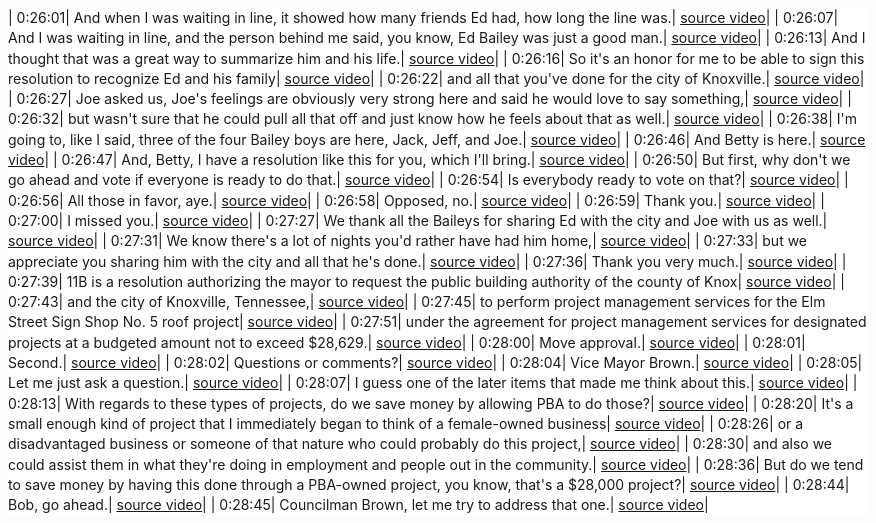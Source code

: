 | 0:26:01| And when I was waiting in line, it showed how many friends Ed had, how long the line was.| [source video](https://archive.org/details/citycouncil070410?start=1561)|
| 0:26:07| And I was waiting in line, and the person behind me said, you know, Ed Bailey was just a good man.| [source video](https://archive.org/details/citycouncil070410?start=1567)|
| 0:26:13| And I thought that was a great way to summarize him and his life.| [source video](https://archive.org/details/citycouncil070410?start=1573)|
| 0:26:16| So it's an honor for me to be able to sign this resolution to recognize Ed and his family| [source video](https://archive.org/details/citycouncil070410?start=1576)|
| 0:26:22| and all that you've done for the city of Knoxville.| [source video](https://archive.org/details/citycouncil070410?start=1582)|
| 0:26:27| Joe asked us, Joe's feelings are obviously very strong here and said he would love to say something,| [source video](https://archive.org/details/citycouncil070410?start=1587)|
| 0:26:32| but wasn't sure that he could pull all that off and just know how he feels about that as well.| [source video](https://archive.org/details/citycouncil070410?start=1592)|
| 0:26:38| I'm going to, like I said, three of the four Bailey boys are here, Jack, Jeff, and Joe.| [source video](https://archive.org/details/citycouncil070410?start=1598)|
| 0:26:46| And Betty is here.| [source video](https://archive.org/details/citycouncil070410?start=1606)|
| 0:26:47| And, Betty, I have a resolution like this for you, which I'll bring.| [source video](https://archive.org/details/citycouncil070410?start=1607)|
| 0:26:50| But first, why don't we go ahead and vote if everyone is ready to do that.| [source video](https://archive.org/details/citycouncil070410?start=1610)|
| 0:26:54| Is everybody ready to vote on that?| [source video](https://archive.org/details/citycouncil070410?start=1614)|
| 0:26:56| All those in favor, aye.| [source video](https://archive.org/details/citycouncil070410?start=1616)|
| 0:26:58| Opposed, no.| [source video](https://archive.org/details/citycouncil070410?start=1618)|
| 0:26:59| Thank you.| [source video](https://archive.org/details/citycouncil070410?start=1619)|
| 0:27:00| I missed you.| [source video](https://archive.org/details/citycouncil070410?start=1620)|
| 0:27:27| We thank all the Baileys for sharing Ed with the city and Joe with us as well.| [source video](https://archive.org/details/citycouncil070410?start=1647)|
| 0:27:31| We know there's a lot of nights you'd rather have had him home,| [source video](https://archive.org/details/citycouncil070410?start=1651)|
| 0:27:33| but we appreciate you sharing him with the city and all that he's done.| [source video](https://archive.org/details/citycouncil070410?start=1653)|
| 0:27:36| Thank you very much.| [source video](https://archive.org/details/citycouncil070410?start=1656)|
| 0:27:39| 11B is a resolution authorizing the mayor to request the public building authority of the county of Knox| [source video](https://archive.org/details/citycouncil070410?start=1659)|
| 0:27:43| and the city of Knoxville, Tennessee,| [source video](https://archive.org/details/citycouncil070410?start=1663)|
| 0:27:45| to perform project management services for the Elm Street Sign Shop No. 5 roof project| [source video](https://archive.org/details/citycouncil070410?start=1665)|
| 0:27:51| under the agreement for project management services for designated projects at a budgeted amount not to exceed $28,629.| [source video](https://archive.org/details/citycouncil070410?start=1671)|
| 0:28:00| Move approval.| [source video](https://archive.org/details/citycouncil070410?start=1680)|
| 0:28:01| Second.| [source video](https://archive.org/details/citycouncil070410?start=1681)|
| 0:28:02| Questions or comments?| [source video](https://archive.org/details/citycouncil070410?start=1682)|
| 0:28:04| Vice Mayor Brown.| [source video](https://archive.org/details/citycouncil070410?start=1684)|
| 0:28:05| Let me just ask a question.| [source video](https://archive.org/details/citycouncil070410?start=1685)|
| 0:28:07| I guess one of the later items that made me think about this.| [source video](https://archive.org/details/citycouncil070410?start=1687)|
| 0:28:13| With regards to these types of projects, do we save money by allowing PBA to do those?| [source video](https://archive.org/details/citycouncil070410?start=1693)|
| 0:28:20| It's a small enough kind of project that I immediately began to think of a female-owned business| [source video](https://archive.org/details/citycouncil070410?start=1700)|
| 0:28:26| or a disadvantaged business or someone of that nature who could probably do this project,| [source video](https://archive.org/details/citycouncil070410?start=1706)|
| 0:28:30| and also we could assist them in what they're doing in employment and people out in the community.| [source video](https://archive.org/details/citycouncil070410?start=1710)|
| 0:28:36| But do we tend to save money by having this done through a PBA-owned project, you know, that's a $28,000 project?| [source video](https://archive.org/details/citycouncil070410?start=1716)|
| 0:28:44| Bob, go ahead.| [source video](https://archive.org/details/citycouncil070410?start=1724)|
| 0:28:45| Councilman Brown, let me try to address that one.| [source video](https://archive.org/details/citycouncil070410?start=1725)|